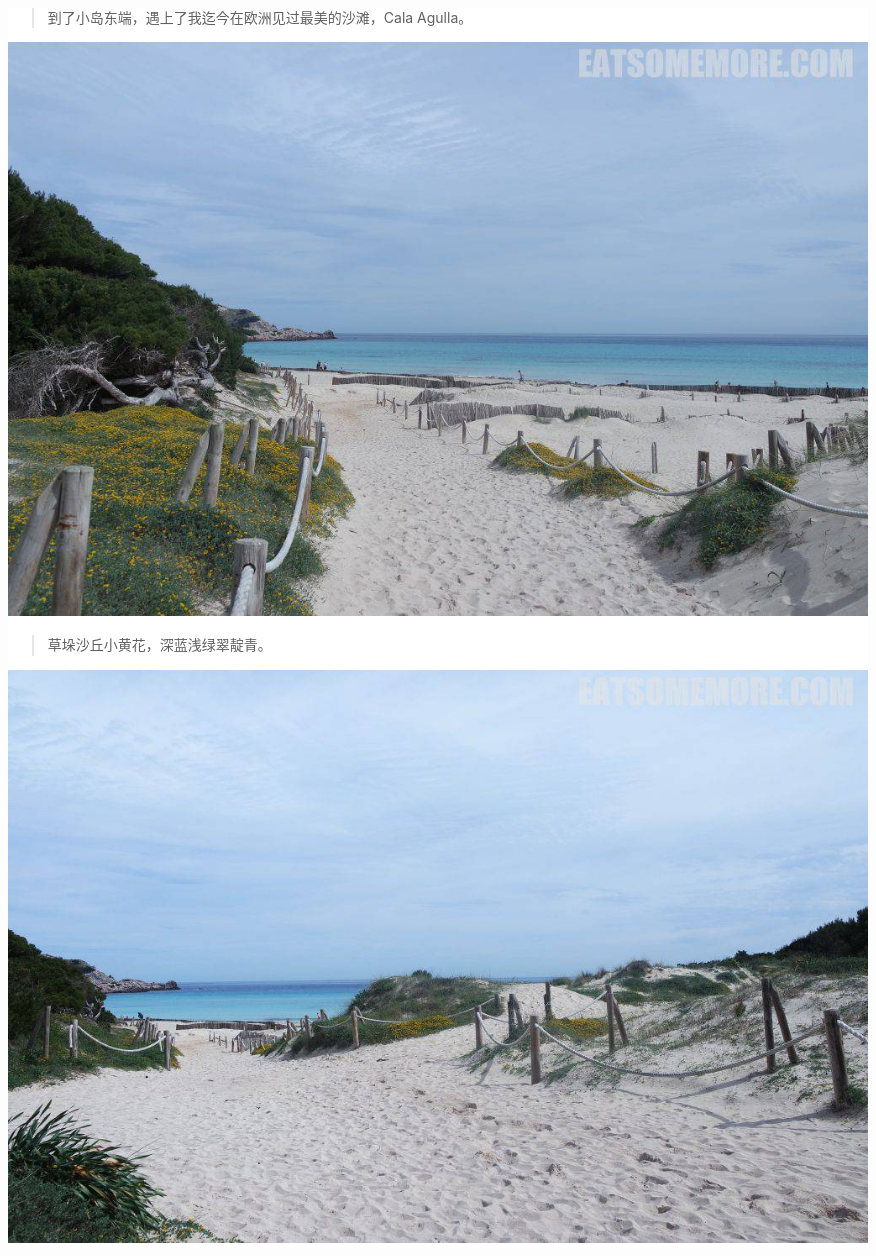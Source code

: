 >到了小岛东端，遇上了我迄今在欧洲见过最美的沙滩，Cala Agulla。

![Cala Agulla](images/IMG_20160328_110844.jpg)

>草垛沙丘小黄花，深蓝浅绿翠靛青。

![Cala Agulla](images/IMG_20160328_110411.jpg)